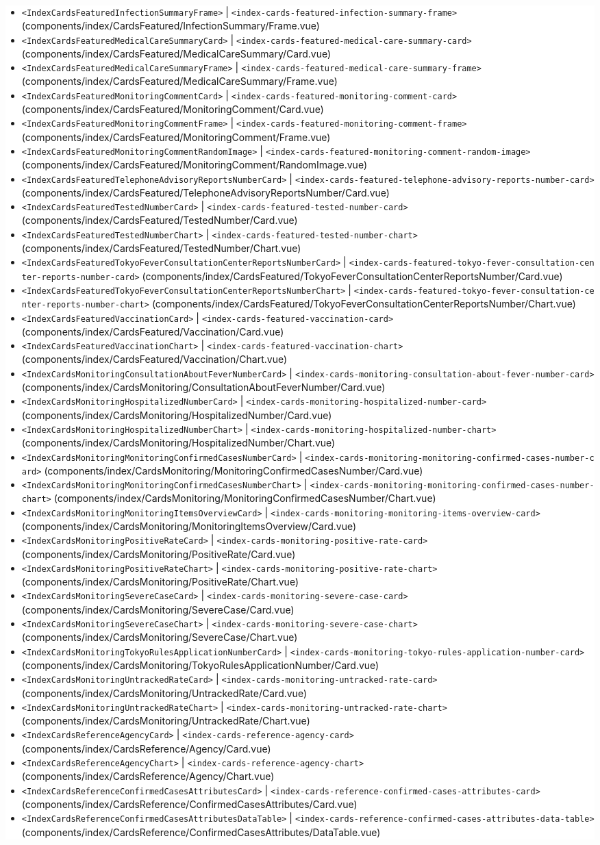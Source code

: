 - `<IndexCardsFeaturedInfectionSummaryFrame>` | `<index-cards-featured-infection-summary-frame>` (components/index/CardsFeatured/InfectionSummary/Frame.vue)
- `<IndexCardsFeaturedMedicalCareSummaryCard>` | `<index-cards-featured-medical-care-summary-card>` (components/index/CardsFeatured/MedicalCareSummary/Card.vue)
- `<IndexCardsFeaturedMedicalCareSummaryFrame>` | `<index-cards-featured-medical-care-summary-frame>` (components/index/CardsFeatured/MedicalCareSummary/Frame.vue)
- `<IndexCardsFeaturedMonitoringCommentCard>` | `<index-cards-featured-monitoring-comment-card>` (components/index/CardsFeatured/MonitoringComment/Card.vue)
- `<IndexCardsFeaturedMonitoringCommentFrame>` | `<index-cards-featured-monitoring-comment-frame>` (components/index/CardsFeatured/MonitoringComment/Frame.vue)
- `<IndexCardsFeaturedMonitoringCommentRandomImage>` | `<index-cards-featured-monitoring-comment-random-image>` (components/index/CardsFeatured/MonitoringComment/RandomImage.vue)
- `<IndexCardsFeaturedTelephoneAdvisoryReportsNumberCard>` | `<index-cards-featured-telephone-advisory-reports-number-card>` (components/index/CardsFeatured/TelephoneAdvisoryReportsNumber/Card.vue)
- `<IndexCardsFeaturedTestedNumberCard>` | `<index-cards-featured-tested-number-card>` (components/index/CardsFeatured/TestedNumber/Card.vue)
- `<IndexCardsFeaturedTestedNumberChart>` | `<index-cards-featured-tested-number-chart>` (components/index/CardsFeatured/TestedNumber/Chart.vue)
- `<IndexCardsFeaturedTokyoFeverConsultationCenterReportsNumberCard>` | `<index-cards-featured-tokyo-fever-consultation-center-reports-number-card>` (components/index/CardsFeatured/TokyoFeverConsultationCenterReportsNumber/Card.vue)
- `<IndexCardsFeaturedTokyoFeverConsultationCenterReportsNumberChart>` | `<index-cards-featured-tokyo-fever-consultation-center-reports-number-chart>` (components/index/CardsFeatured/TokyoFeverConsultationCenterReportsNumber/Chart.vue)
- `<IndexCardsFeaturedVaccinationCard>` | `<index-cards-featured-vaccination-card>` (components/index/CardsFeatured/Vaccination/Card.vue)
- `<IndexCardsFeaturedVaccinationChart>` | `<index-cards-featured-vaccination-chart>` (components/index/CardsFeatured/Vaccination/Chart.vue)
- `<IndexCardsMonitoringConsultationAboutFeverNumberCard>` | `<index-cards-monitoring-consultation-about-fever-number-card>` (components/index/CardsMonitoring/ConsultationAboutFeverNumber/Card.vue)
- `<IndexCardsMonitoringHospitalizedNumberCard>` | `<index-cards-monitoring-hospitalized-number-card>` (components/index/CardsMonitoring/HospitalizedNumber/Card.vue)
- `<IndexCardsMonitoringHospitalizedNumberChart>` | `<index-cards-monitoring-hospitalized-number-chart>` (components/index/CardsMonitoring/HospitalizedNumber/Chart.vue)
- `<IndexCardsMonitoringMonitoringConfirmedCasesNumberCard>` | `<index-cards-monitoring-monitoring-confirmed-cases-number-card>` (components/index/CardsMonitoring/MonitoringConfirmedCasesNumber/Card.vue)
- `<IndexCardsMonitoringMonitoringConfirmedCasesNumberChart>` | `<index-cards-monitoring-monitoring-confirmed-cases-number-chart>` (components/index/CardsMonitoring/MonitoringConfirmedCasesNumber/Chart.vue)
- `<IndexCardsMonitoringMonitoringItemsOverviewCard>` | `<index-cards-monitoring-monitoring-items-overview-card>` (components/index/CardsMonitoring/MonitoringItemsOverview/Card.vue)
- `<IndexCardsMonitoringPositiveRateCard>` | `<index-cards-monitoring-positive-rate-card>` (components/index/CardsMonitoring/PositiveRate/Card.vue)
- `<IndexCardsMonitoringPositiveRateChart>` | `<index-cards-monitoring-positive-rate-chart>` (components/index/CardsMonitoring/PositiveRate/Chart.vue)
- `<IndexCardsMonitoringSevereCaseCard>` | `<index-cards-monitoring-severe-case-card>` (components/index/CardsMonitoring/SevereCase/Card.vue)
- `<IndexCardsMonitoringSevereCaseChart>` | `<index-cards-monitoring-severe-case-chart>` (components/index/CardsMonitoring/SevereCase/Chart.vue)
- `<IndexCardsMonitoringTokyoRulesApplicationNumberCard>` | `<index-cards-monitoring-tokyo-rules-application-number-card>` (components/index/CardsMonitoring/TokyoRulesApplicationNumber/Card.vue)
- `<IndexCardsMonitoringUntrackedRateCard>` | `<index-cards-monitoring-untracked-rate-card>` (components/index/CardsMonitoring/UntrackedRate/Card.vue)
- `<IndexCardsMonitoringUntrackedRateChart>` | `<index-cards-monitoring-untracked-rate-chart>` (components/index/CardsMonitoring/UntrackedRate/Chart.vue)
- `<IndexCardsReferenceAgencyCard>` | `<index-cards-reference-agency-card>` (components/index/CardsReference/Agency/Card.vue)
- `<IndexCardsReferenceAgencyChart>` | `<index-cards-reference-agency-chart>` (components/index/CardsReference/Agency/Chart.vue)
- `<IndexCardsReferenceConfirmedCasesAttributesCard>` | `<index-cards-reference-confirmed-cases-attributes-card>` (components/index/CardsReference/ConfirmedCasesAttributes/Card.vue)
- `<IndexCardsReferenceConfirmedCasesAttributesDataTable>` | `<index-cards-reference-confirmed-cases-attributes-data-table>` (components/index/CardsReference/ConfirmedCasesAttributes/DataTable.vue)